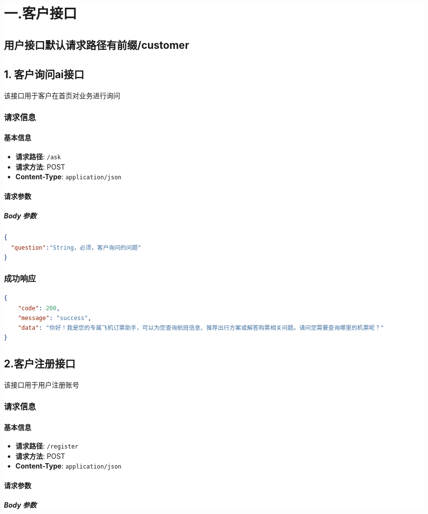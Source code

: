 # 一.客户接口

## 用户接口默认请求路径有前缀/customer

## 1. 客户询问ai接口

该接口用于客户在首页对业务进行询问

### 请求信息

#### 基本信息

- **请求路径**: `/ask`
- **请求方法**: POST
- **Content-Type**: `application/json`

#### 请求参数

##### Body 参数 

```json
{
  "question":"String，必须，客户询问的问题"
}
```
### 成功响应

```json
{
    "code": 200,
    "message": "success",
    "data": "你好！我是您的专属飞机订票助手，可以为您查询航班信息、推荐出行方案或解答购票相关问题。请问您需要查询哪里的机票呢？"
}
```  

## 2.客户注册接口

该接口用于用户注册账号

### 请求信息

#### 基本信息

- **请求路径**: `/register`
- **请求方法**: POST
- **Content-Type**: `application/json`

#### 请求参数

##### Body 参数 
